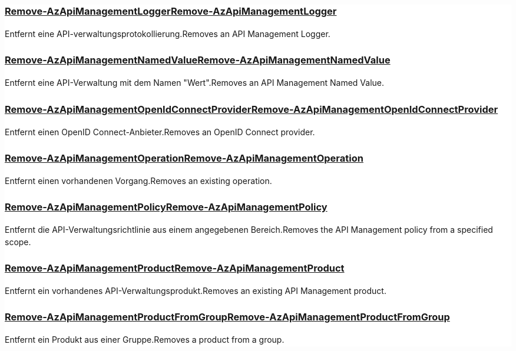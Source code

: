 ### [<span data-ttu-id="24745-306">Remove-AzApiManagementLogger</span><span class="sxs-lookup"><span data-stu-id="24745-306">Remove-AzApiManagementLogger</span></span>](Remove-AzApiManagementLogger.md)
<span data-ttu-id="24745-307">Entfernt eine API-verwaltungsprotokollierung.</span><span class="sxs-lookup"><span data-stu-id="24745-307">Removes an API Management Logger.</span></span>

### [<span data-ttu-id="24745-308">Remove-AzApiManagementNamedValue</span><span class="sxs-lookup"><span data-stu-id="24745-308">Remove-AzApiManagementNamedValue</span></span>](Remove-AzApiManagementNamedValue.md)
<span data-ttu-id="24745-309">Entfernt eine API-Verwaltung mit dem Namen "Wert".</span><span class="sxs-lookup"><span data-stu-id="24745-309">Removes an API Management Named Value.</span></span>

### [<span data-ttu-id="24745-310">Remove-AzApiManagementOpenIdConnectProvider</span><span class="sxs-lookup"><span data-stu-id="24745-310">Remove-AzApiManagementOpenIdConnectProvider</span></span>](Remove-AzApiManagementOpenIdConnectProvider.md)
<span data-ttu-id="24745-311">Entfernt einen OpenID Connect-Anbieter.</span><span class="sxs-lookup"><span data-stu-id="24745-311">Removes an OpenID Connect provider.</span></span>

### [<span data-ttu-id="24745-312">Remove-AzApiManagementOperation</span><span class="sxs-lookup"><span data-stu-id="24745-312">Remove-AzApiManagementOperation</span></span>](Remove-AzApiManagementOperation.md)
<span data-ttu-id="24745-313">Entfernt einen vorhandenen Vorgang.</span><span class="sxs-lookup"><span data-stu-id="24745-313">Removes an existing operation.</span></span>

### [<span data-ttu-id="24745-314">Remove-AzApiManagementPolicy</span><span class="sxs-lookup"><span data-stu-id="24745-314">Remove-AzApiManagementPolicy</span></span>](Remove-AzApiManagementPolicy.md)
<span data-ttu-id="24745-315">Entfernt die API-Verwaltungsrichtlinie aus einem angegebenen Bereich.</span><span class="sxs-lookup"><span data-stu-id="24745-315">Removes the API Management policy from a specified scope.</span></span>

### [<span data-ttu-id="24745-316">Remove-AzApiManagementProduct</span><span class="sxs-lookup"><span data-stu-id="24745-316">Remove-AzApiManagementProduct</span></span>](Remove-AzApiManagementProduct.md)
<span data-ttu-id="24745-317">Entfernt ein vorhandenes API-Verwaltungsprodukt.</span><span class="sxs-lookup"><span data-stu-id="24745-317">Removes an existing API Management product.</span></span>

### [<span data-ttu-id="24745-318">Remove-AzApiManagementProductFromGroup</span><span class="sxs-lookup"><span data-stu-id="24745-318">Remove-AzApiManagementProductFromGroup</span></span>](Remove-AzApiManagementProductFromGroup.md)
<span data-ttu-id="24745-319">Entfernt ein Produkt aus einer Gruppe.</span><span class="sxs-lookup"><span data-stu-id="24745-319">Removes a product from a group.</span></span>
